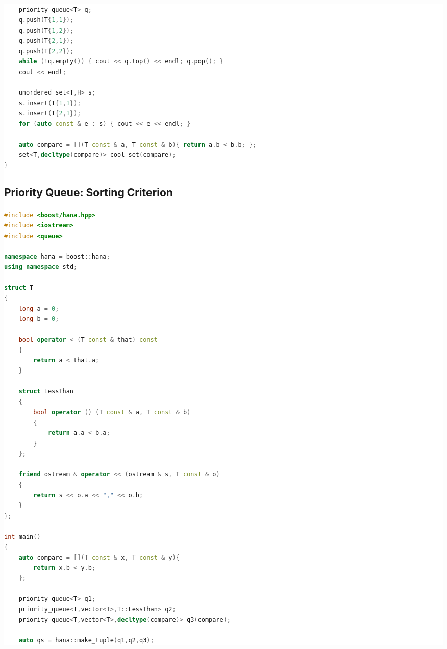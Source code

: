 ```C++
    priority_queue<T> q;
    q.push(T{1,1});
    q.push(T{1,2});
    q.push(T{2,1});
    q.push(T{2,2});
    while (!q.empty()) { cout << q.top() << endl; q.pop(); }
    cout << endl;

    unordered_set<T,H> s;
    s.insert(T{1,1});
    s.insert(T{2,1});
    for (auto const & e : s) { cout << e << endl; }

    auto compare = [](T const & a, T const & b){ return a.b < b.b; };
    set<T,decltype(compare)> cool_set(compare);
}
```

Priority Queue: Sorting Criterion
---------------------------------
```C++
#include <boost/hana.hpp>
#include <iostream>
#include <queue>

namespace hana = boost::hana;
using namespace std;

struct T
{
    long a = 0;
    long b = 0;

    bool operator < (T const & that) const
    {
        return a < that.a;
    }

    struct LessThan
    {
        bool operator () (T const & a, T const & b)
        {
            return a.a < b.a;
        }
    };

    friend ostream & operator << (ostream & s, T const & o)
    {
        return s << o.a << "," << o.b;
    }
};

int main()
{
    auto compare = [](T const & x, T const & y){
        return x.b < y.b;
    };

    priority_queue<T> q1;
    priority_queue<T,vector<T>,T::LessThan> q2;
    priority_queue<T,vector<T>,decltype(compare)> q3(compare);

    auto qs = hana::make_tuple(q1,q2,q3);
```